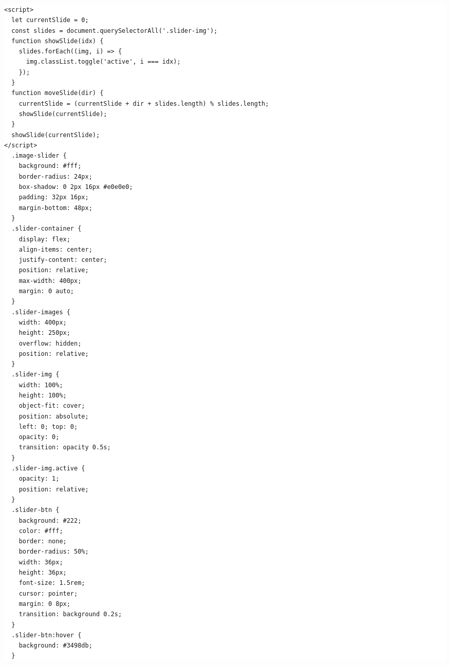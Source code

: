   
    <script>
      let currentSlide = 0;
      const slides = document.querySelectorAll('.slider-img');
      function showSlide(idx) {
        slides.forEach((img, i) => {
          img.classList.toggle('active', i === idx);
        });
      }
      function moveSlide(dir) {
        currentSlide = (currentSlide + dir + slides.length) % slides.length;
        showSlide(currentSlide);
      }
      showSlide(currentSlide);
    </script>
      .image-slider {
        background: #fff;
        border-radius: 24px;
        box-shadow: 0 2px 16px #e0e0e0;
        padding: 32px 16px;
        margin-bottom: 48px;
      }
      .slider-container {
        display: flex;
        align-items: center;
        justify-content: center;
        position: relative;
        max-width: 400px;
        margin: 0 auto;
      }
      .slider-images {
        width: 400px;
        height: 250px;
        overflow: hidden;
        position: relative;
      }
      .slider-img {
        width: 100%;
        height: 100%;
        object-fit: cover;
        position: absolute;
        left: 0; top: 0;
        opacity: 0;
        transition: opacity 0.5s;
      }
      .slider-img.active {
        opacity: 1;
        position: relative;
      }
      .slider-btn {
        background: #222;
        color: #fff;
        border: none;
        border-radius: 50%;
        width: 36px;
        height: 36px;
        font-size: 1.5rem;
        cursor: pointer;
        margin: 0 8px;
        transition: background 0.2s;
      }
      .slider-btn:hover {
        background: #3498db;
      }